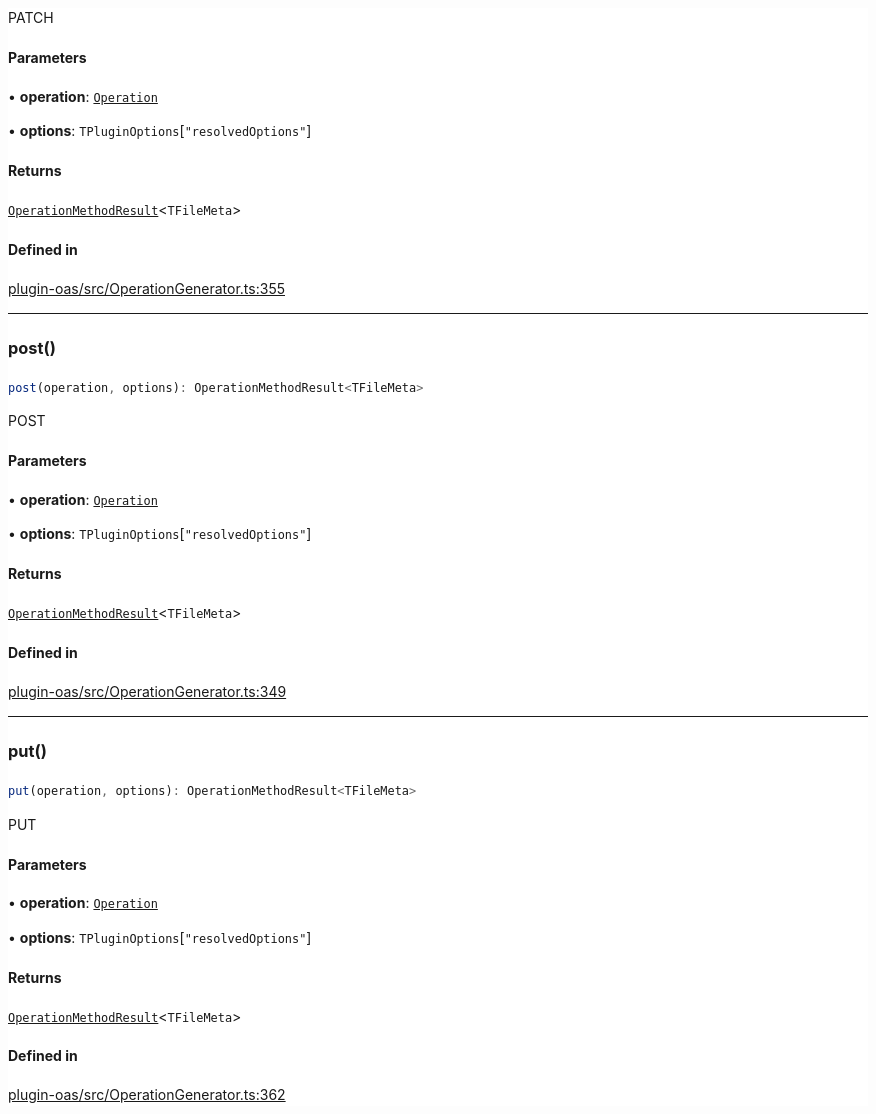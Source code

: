 PATCH

#### Parameters

• **operation**: [`Operation`](../../oas/classes/Operation.md)

• **options**: `TPluginOptions`\[`"resolvedOptions"`\]

#### Returns

[`OperationMethodResult`](../type-aliases/OperationMethodResult.md)\<`TFileMeta`\>

#### Defined in

[plugin-oas/src/OperationGenerator.ts:355](https://github.com/kubb-project/kubb/blob/7f30045af96d8c89b6cda0a30f7535f095a0cb45/packages/plugin-oas/src/OperationGenerator.ts#L355)

***

### post()

```ts
post(operation, options): OperationMethodResult<TFileMeta>
```

POST

#### Parameters

• **operation**: [`Operation`](../../oas/classes/Operation.md)

• **options**: `TPluginOptions`\[`"resolvedOptions"`\]

#### Returns

[`OperationMethodResult`](../type-aliases/OperationMethodResult.md)\<`TFileMeta`\>

#### Defined in

[plugin-oas/src/OperationGenerator.ts:349](https://github.com/kubb-project/kubb/blob/7f30045af96d8c89b6cda0a30f7535f095a0cb45/packages/plugin-oas/src/OperationGenerator.ts#L349)

***

### put()

```ts
put(operation, options): OperationMethodResult<TFileMeta>
```

PUT

#### Parameters

• **operation**: [`Operation`](../../oas/classes/Operation.md)

• **options**: `TPluginOptions`\[`"resolvedOptions"`\]

#### Returns

[`OperationMethodResult`](../type-aliases/OperationMethodResult.md)\<`TFileMeta`\>

#### Defined in

[plugin-oas/src/OperationGenerator.ts:362](https://github.com/kubb-project/kubb/blob/7f30045af96d8c89b6cda0a30f7535f095a0cb45/packages/plugin-oas/src/OperationGenerator.ts#L362)
